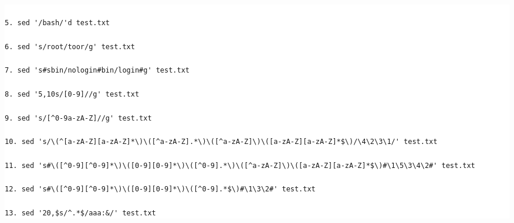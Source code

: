 ```

5. sed '/bash/'d test.txt

6. sed 's/root/toor/g' test.txt

7. sed 's#sbin/nologin#bin/login#g' test.txt

8. sed '5,10s/[0-9]//g' test.txt

9. sed 's/[^0-9a-zA-Z]//g' test.txt

10. sed 's/\(^[a-zA-Z][a-zA-Z]*\)\([^a-zA-Z].*\)\([^a-zA-Z]\)\([a-zA-Z][a-zA-Z]*$\)/\4\2\3\1/' test.txt

11. sed 's#\([^0-9][^0-9]*\)\([0-9][0-9]*\)\([^0-9].*\)\([^a-zA-Z]\)\([a-zA-Z][a-zA-Z]*$\)#\1\5\3\4\2#' test.txt

12. sed 's#\([^0-9][^0-9]*\)\([0-9][0-9]*\)\([^0-9].*$\)#\1\3\2#' test.txt

13. sed '20,$s/^.*$/aaa:&/' test.txt
```